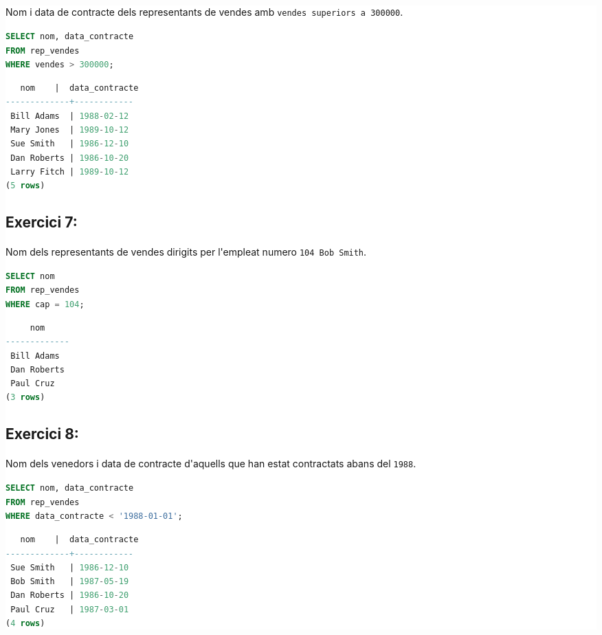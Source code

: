 Nom i data de contracte dels representants de vendes amb `vendes superiors a 300000`.

```sql
SELECT nom, data_contracte
FROM rep_vendes
WHERE vendes > 300000;
```

```sql
   nom    |  data_contracte  
-------------+------------
 Bill Adams  | 1988-02-12
 Mary Jones  | 1989-10-12
 Sue Smith   | 1986-12-10
 Dan Roberts | 1986-10-20
 Larry Fitch | 1989-10-12
(5 rows)
```

## Exercici 7:

Nom dels representants de vendes dirigits per l'empleat numero `104 Bob Smith`.

```sql
SELECT nom
FROM rep_vendes
WHERE cap = 104;
```

```sql
     nom     
-------------
 Bill Adams
 Dan Roberts
 Paul Cruz
(3 rows)
```

## Exercici 8:

Nom dels venedors i data de contracte d'aquells que han estat contractats abans
del `1988`.

```sql
SELECT nom, data_contracte
FROM rep_vendes
WHERE data_contracte < '1988-01-01';
```

```sql
   nom    |  data_contracte  
-------------+------------
 Sue Smith   | 1986-12-10
 Bob Smith   | 1987-05-19
 Dan Roberts | 1986-10-20
 Paul Cruz   | 1987-03-01
(4 rows)
```
